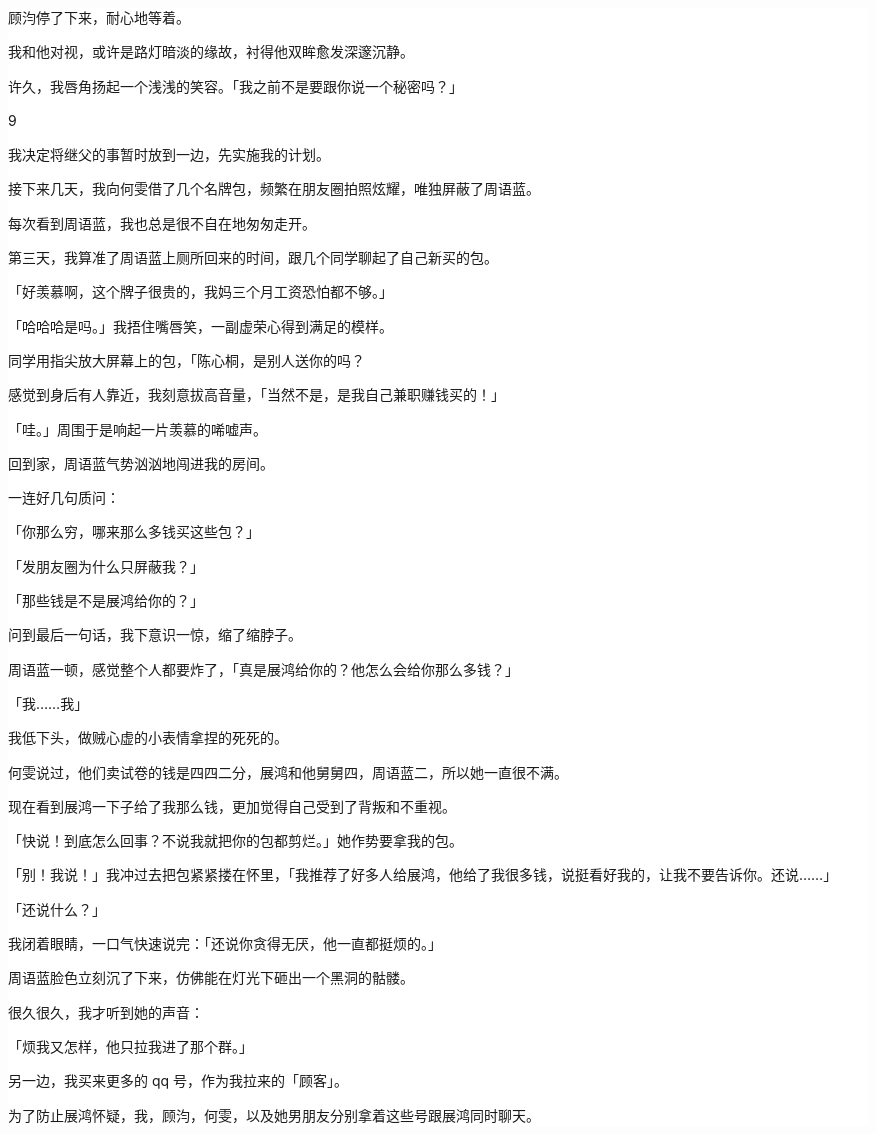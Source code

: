 顾汮停了下来，耐心地等着。

我和他对视，或许是路灯暗淡的缘故，衬得他双眸愈发深邃沉静。

许久，我唇角扬起一个浅浅的笑容。「我之前不是要跟你说一个秘密吗？」

9

我决定将继父的事暂时放到一边，先实施我的计划。

接下来几天，我向何雯借了几个名牌包，频繁在朋友圈拍照炫耀，唯独屏蔽了周语蓝。

每次看到周语蓝，我也总是很不自在地匆匆走开。

第三天，我算准了周语蓝上厕所回来的时间，跟几个同学聊起了自己新买的包。

「好羡慕啊，这个牌子很贵的，我妈三个月工资恐怕都不够。」

「哈哈哈是吗。」我捂住嘴唇笑，一副虚荣心得到满足的模样。

同学用指尖放大屏幕上的包，「陈心桐，是别人送你的吗？

感觉到身后有人靠近，我刻意拔高音量，「当然不是，是我自己兼职赚钱买的！」

「哇。」周围于是响起一片羡慕的唏嘘声。

回到家，周语蓝气势汹汹地闯进我的房间。

一连好几句质问：

「你那么穷，哪来那么多钱买这些包？」

「发朋友圈为什么只屏蔽我？」

「那些钱是不是展鸿给你的？」

问到最后一句话，我下意识一惊，缩了缩脖子。

周语蓝一顿，感觉整个人都要炸了，「真是展鸿给你的？他怎么会给你那么多钱？」

「我……我」

我低下头，做贼心虚的小表情拿捏的死死的。

何雯说过，他们卖试卷的钱是四四二分，展鸿和他舅舅四，周语蓝二，所以她一直很不满。

现在看到展鸿一下子给了我那么钱，更加觉得自己受到了背叛和不重视。

「快说！到底怎么回事？不说我就把你的包都剪烂。」她作势要拿我的包。

「别！我说！」我冲过去把包紧紧搂在怀里，「我推荐了好多人给展鸿，他给了我很多钱，说挺看好我的，让我不要告诉你。还说……」

「还说什么？」

我闭着眼睛，一口气快速说完：「还说你贪得无厌，他一直都挺烦的。」

周语蓝脸色立刻沉了下来，仿佛能在灯光下砸出一个黑洞的骷髅。

很久很久，我才听到她的声音：

「烦我又怎样，他只拉我进了那个群。」

另一边，我买来更多的 qq 号，作为我拉来的「顾客」。

为了防止展鸿怀疑，我，顾汮，何雯，以及她男朋友分别拿着这些号跟展鸿同时聊天。
